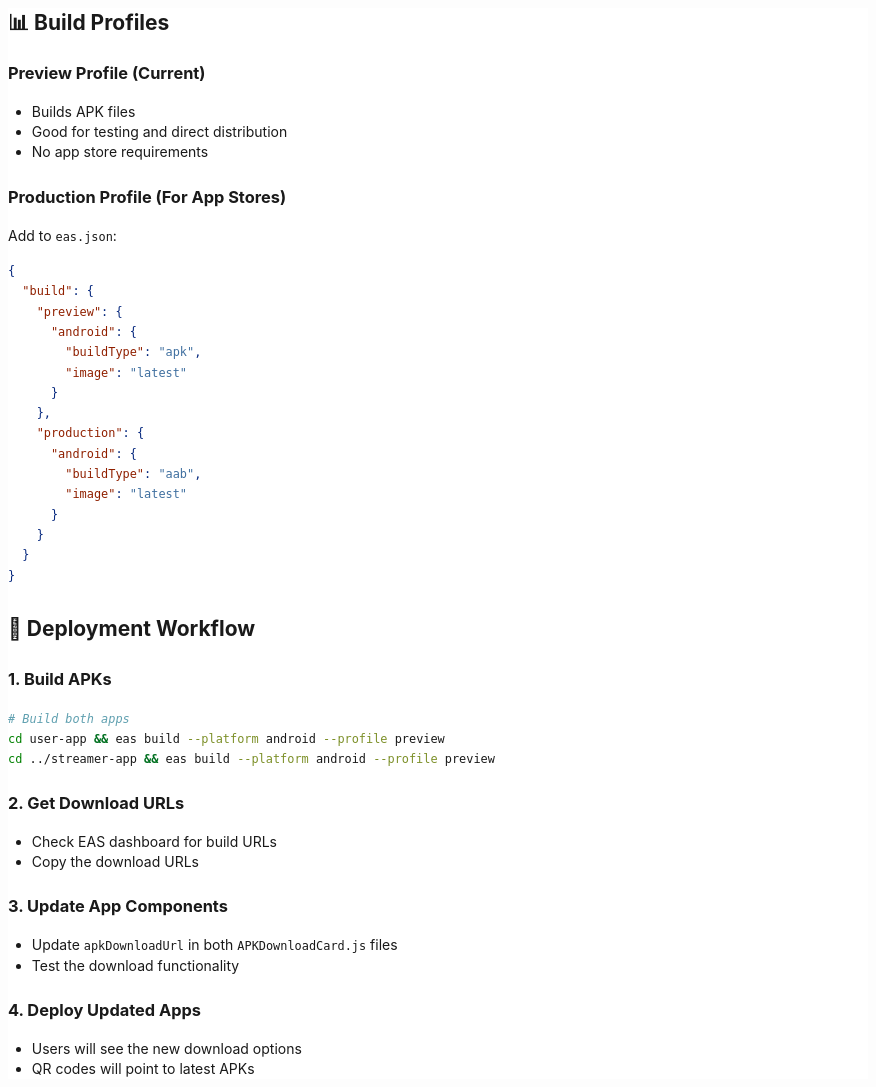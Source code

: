## 📊 **Build Profiles**

### **Preview Profile (Current)**
- Builds APK files
- Good for testing and direct distribution
- No app store requirements

### **Production Profile (For App Stores)**
Add to `eas.json`:
```json
{
  "build": {
    "preview": {
      "android": {
        "buildType": "apk",
        "image": "latest"
      }
    },
    "production": {
      "android": {
        "buildType": "aab",
        "image": "latest"
      }
    }
  }
}
```

## 🚀 **Deployment Workflow**

### **1. Build APKs**
```bash
# Build both apps
cd user-app && eas build --platform android --profile preview
cd ../streamer-app && eas build --platform android --profile preview
```

### **2. Get Download URLs**
- Check EAS dashboard for build URLs
- Copy the download URLs

### **3. Update App Components**
- Update `apkDownloadUrl` in both `APKDownloadCard.js` files
- Test the download functionality

### **4. Deploy Updated Apps**
- Users will see the new download options
- QR codes will point to latest APKs
